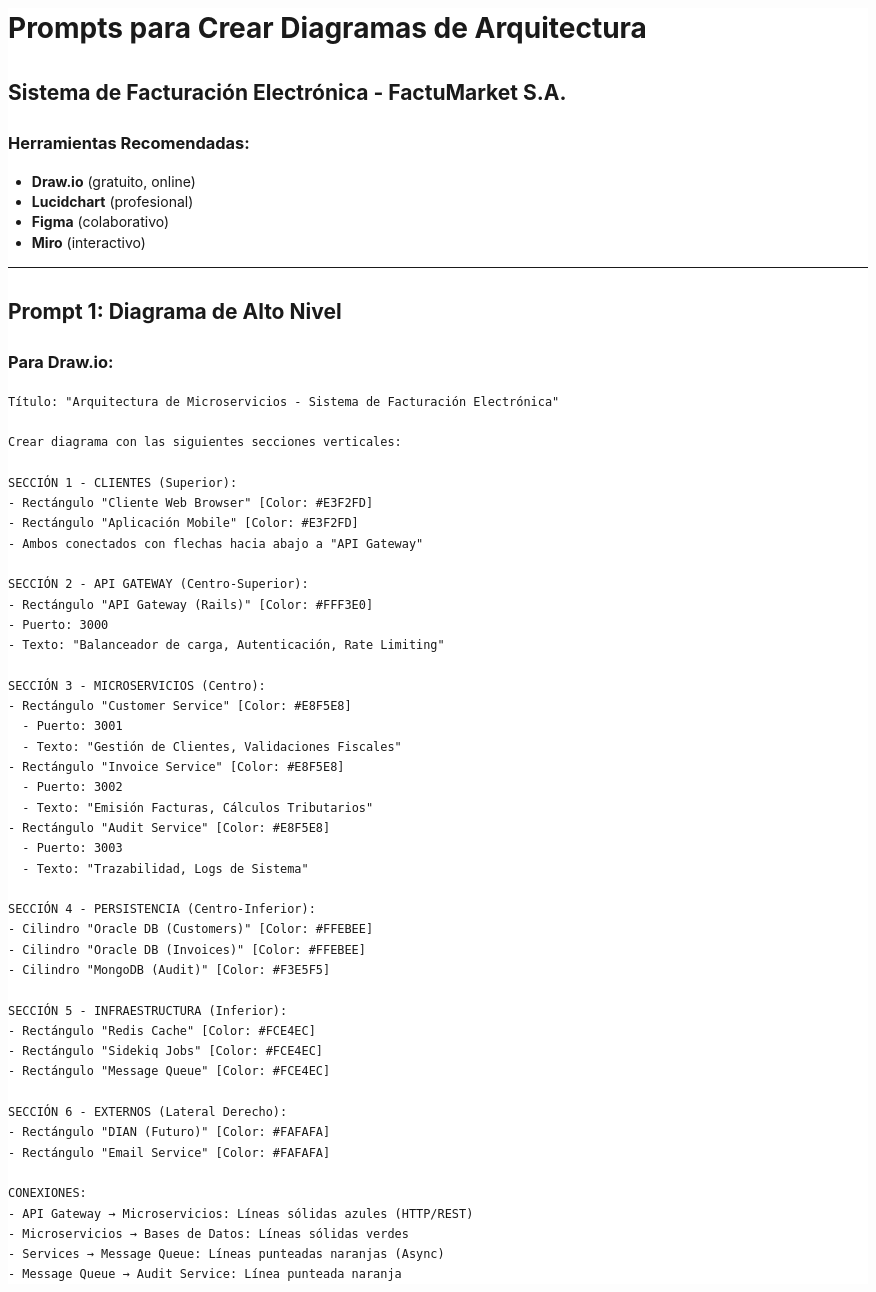 # Prompts para Crear Diagramas de Arquitectura
## Sistema de Facturación Electrónica - FactuMarket S.A.

### Herramientas Recomendadas:
- **Draw.io** (gratuito, online)
- **Lucidchart** (profesional)
- **Figma** (colaborativo)
- **Miro** (interactivo)

---

## Prompt 1: Diagrama de Alto Nivel

### Para Draw.io:
```
Título: "Arquitectura de Microservicios - Sistema de Facturación Electrónica"

Crear diagrama con las siguientes secciones verticales:

SECCIÓN 1 - CLIENTES (Superior):
- Rectángulo "Cliente Web Browser" [Color: #E3F2FD]
- Rectángulo "Aplicación Mobile" [Color: #E3F2FD] 
- Ambos conectados con flechas hacia abajo a "API Gateway"

SECCIÓN 2 - API GATEWAY (Centro-Superior):
- Rectángulo "API Gateway (Rails)" [Color: #FFF3E0]
- Puerto: 3000
- Texto: "Balanceador de carga, Autenticación, Rate Limiting"

SECCIÓN 3 - MICROSERVICIOS (Centro):
- Rectángulo "Customer Service" [Color: #E8F5E8]
  - Puerto: 3001
  - Texto: "Gestión de Clientes, Validaciones Fiscales"
- Rectángulo "Invoice Service" [Color: #E8F5E8]  
  - Puerto: 3002
  - Texto: "Emisión Facturas, Cálculos Tributarios"
- Rectángulo "Audit Service" [Color: #E8F5E8]
  - Puerto: 3003
  - Texto: "Trazabilidad, Logs de Sistema"

SECCIÓN 4 - PERSISTENCIA (Centro-Inferior):
- Cilindro "Oracle DB (Customers)" [Color: #FFEBEE]
- Cilindro "Oracle DB (Invoices)" [Color: #FFEBEE]
- Cilindro "MongoDB (Audit)" [Color: #F3E5F5]

SECCIÓN 5 - INFRAESTRUCTURA (Inferior):
- Rectángulo "Redis Cache" [Color: #FCE4EC]
- Rectángulo "Sidekiq Jobs" [Color: #FCE4EC]
- Rectángulo "Message Queue" [Color: #FCE4EC]

SECCIÓN 6 - EXTERNOS (Lateral Derecho):
- Rectángulo "DIAN (Futuro)" [Color: #FAFAFA]
- Rectángulo "Email Service" [Color: #FAFAFA]

CONEXIONES:
- API Gateway → Microservicios: Líneas sólidas azules (HTTP/REST)
- Microservicios → Bases de Datos: Líneas sólidas verdes
- Services → Message Queue: Líneas punteadas naranjas (Async)
- Message Queue → Audit Service: Línea punteada naranja
```
